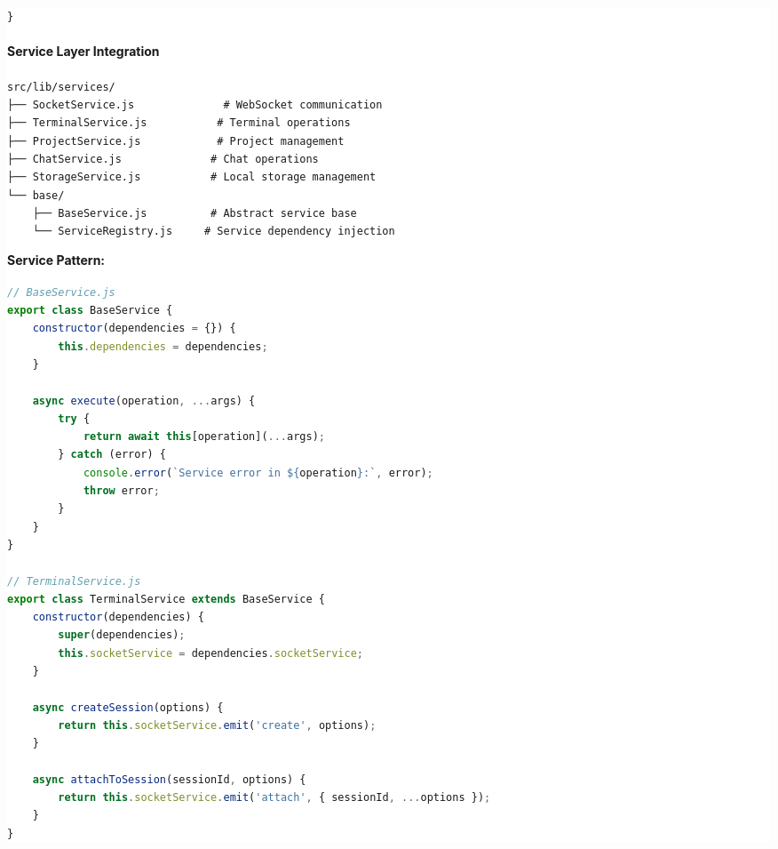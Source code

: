 ```javascript
}
```

#### Service Layer Integration

```
src/lib/services/
├── SocketService.js              # WebSocket communication
├── TerminalService.js           # Terminal operations
├── ProjectService.js            # Project management
├── ChatService.js              # Chat operations
├── StorageService.js           # Local storage management
└── base/
    ├── BaseService.js          # Abstract service base
    └── ServiceRegistry.js     # Service dependency injection
```

**Service Pattern:**

```javascript
// BaseService.js
export class BaseService {
	constructor(dependencies = {}) {
		this.dependencies = dependencies;
	}

	async execute(operation, ...args) {
		try {
			return await this[operation](...args);
		} catch (error) {
			console.error(`Service error in ${operation}:`, error);
			throw error;
		}
	}
}

// TerminalService.js
export class TerminalService extends BaseService {
	constructor(dependencies) {
		super(dependencies);
		this.socketService = dependencies.socketService;
	}

	async createSession(options) {
		return this.socketService.emit('create', options);
	}

	async attachToSession(sessionId, options) {
		return this.socketService.emit('attach', { sessionId, ...options });
	}
}
```
